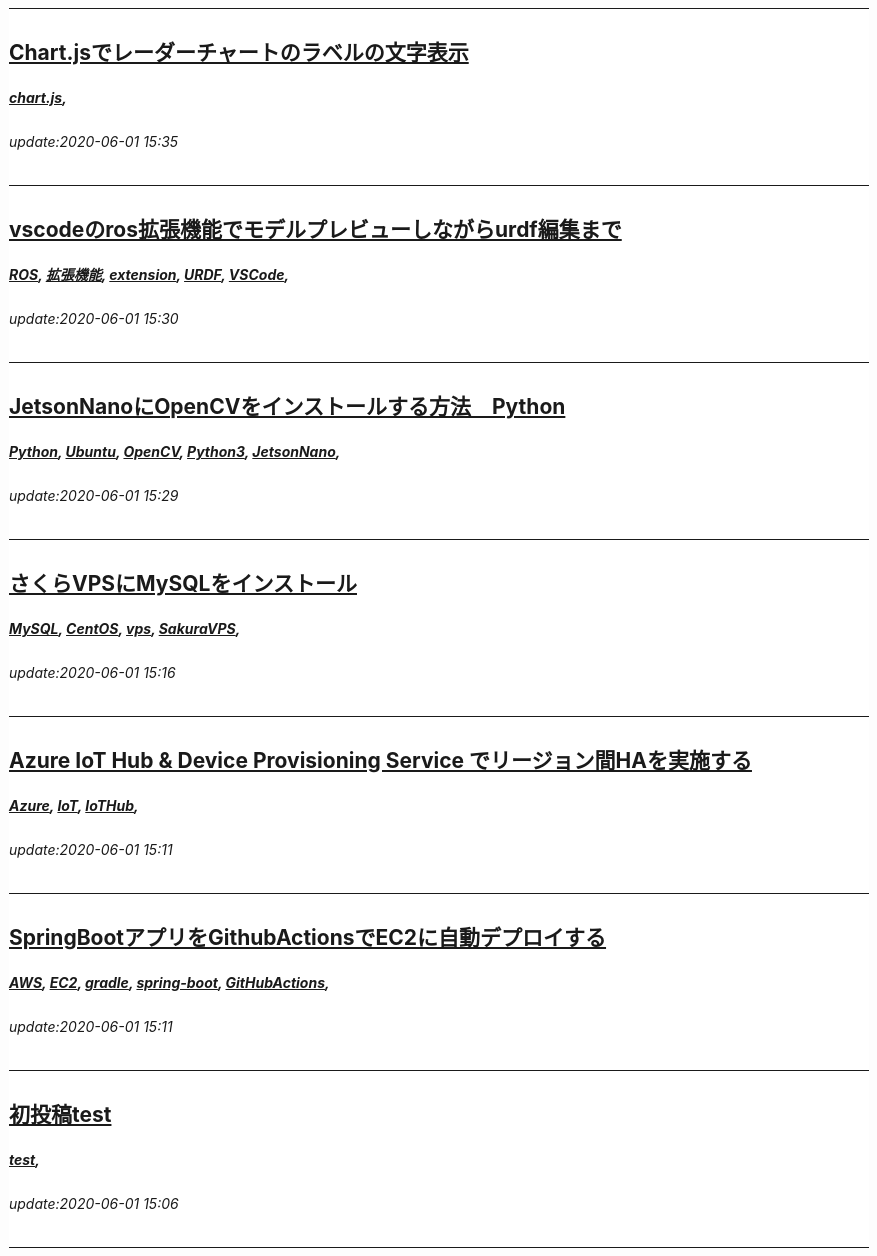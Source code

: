 
---
## [Chart.jsでレーダーチャートのラベルの文字表示](https://qiita.com/kenken1981/items/20e4234147ac421d60df)
##### [chart.js](https://qiita.com/tags/chart.js), 
###### update:2020-06-01 15:35
---
## [vscodeのros拡張機能でモデルプレビューしながらurdf編集まで](https://qiita.com/newlvAlPr/items/e49e3106ffa9db50eda5)
##### [ROS](https://qiita.com/tags/ROS), [拡張機能](https://qiita.com/tags/拡張機能), [extension](https://qiita.com/tags/extension), [URDF](https://qiita.com/tags/URDF), [VSCode](https://qiita.com/tags/VSCode), 
###### update:2020-06-01 15:30
---
## [JetsonNanoにOpenCVをインストールする方法　Python](https://qiita.com/igor-bond16/items/317cd1655a22caac323d)
##### [Python](https://qiita.com/tags/Python), [Ubuntu](https://qiita.com/tags/Ubuntu), [OpenCV](https://qiita.com/tags/OpenCV), [Python3](https://qiita.com/tags/Python3), [JetsonNano](https://qiita.com/tags/JetsonNano), 
###### update:2020-06-01 15:29
---
## [さくらVPSにMySQLをインストール](https://qiita.com/d0ne1s/items/5894bbe80ce499c9e7bf)
##### [MySQL](https://qiita.com/tags/MySQL), [CentOS](https://qiita.com/tags/CentOS), [vps](https://qiita.com/tags/vps), [SakuraVPS](https://qiita.com/tags/SakuraVPS), 
###### update:2020-06-01 15:16
---
## [Azure IoT Hub & Device Provisioning Service でリージョン間HAを実施する](https://qiita.com/mstakaha1113/items/3fec7dfb69107d6f076d)
##### [Azure](https://qiita.com/tags/Azure), [IoT](https://qiita.com/tags/IoT), [IoTHub](https://qiita.com/tags/IoTHub), 
###### update:2020-06-01 15:11
---
## [SpringBootアプリをGithubActionsでEC2に自動デプロイする](https://qiita.com/kilvis/items/0480c5d57dcfb1e137d7)
##### [AWS](https://qiita.com/tags/AWS), [EC2](https://qiita.com/tags/EC2), [gradle](https://qiita.com/tags/gradle), [spring-boot](https://qiita.com/tags/spring-boot), [GitHubActions](https://qiita.com/tags/GitHubActions), 
###### update:2020-06-01 15:11
---
## [初投稿test](https://qiita.com/yuukiok/items/fd83d5ae82c935c5aefa)
##### [test](https://qiita.com/tags/test), 
###### update:2020-06-01 15:06
---